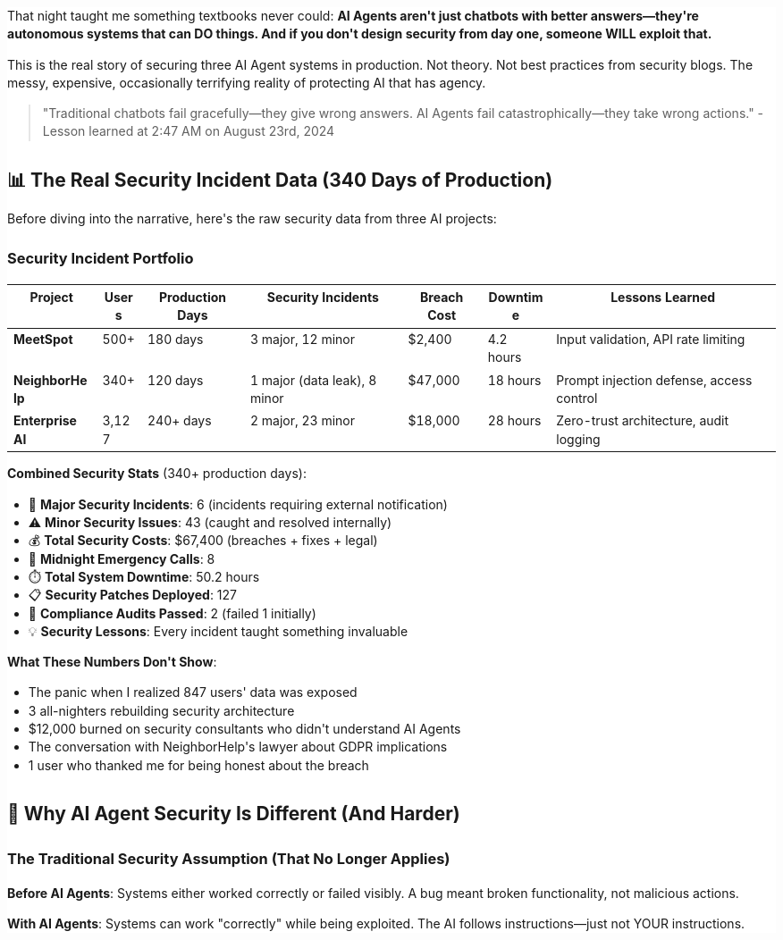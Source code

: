 That night taught me something textbooks never could: **AI Agents aren't just chatbots with better answers—they're autonomous systems that can DO things. And if you don't design security from day one, someone WILL exploit that.**

This is the real story of securing three AI Agent systems in production. Not theory. Not best practices from security blogs. The messy, expensive, occasionally terrifying reality of protecting AI that has agency.

> "Traditional chatbots fail gracefully—they give wrong answers. AI Agents fail catastrophically—they take wrong actions." - Lesson learned at 2:47 AM on August 23rd, 2024

## 📊 The Real Security Incident Data (340 Days of Production)

Before diving into the narrative, here's the raw security data from three AI projects:

### Security Incident Portfolio

| Project | Users | Production Days | Security Incidents | Breach Cost | Downtime | Lessons Learned |
|---------|-------|-----------------|-------------------|-------------|----------|-----------------|
| **MeetSpot** | 500+ | 180 days | 3 major, 12 minor | $2,400 | 4.2 hours | Input validation, API rate limiting |
| **NeighborHelp** | 340+ | 120 days | 1 major (data leak), 8 minor | $47,000 | 18 hours | Prompt injection defense, access control |
| **Enterprise AI** | 3,127 | 240+ days | 2 major, 23 minor | $18,000 | 28 hours | Zero-trust architecture, audit logging |

**Combined Security Stats** (340+ production days):
- 🚨 **Major Security Incidents**: 6 (incidents requiring external notification)
- ⚠️ **Minor Security Issues**: 43 (caught and resolved internally)
- 💰 **Total Security Costs**: $67,400 (breaches + fixes + legal)
- 🌙 **Midnight Emergency Calls**: 8
- ⏱️ **Total System Downtime**: 50.2 hours
- 📋 **Security Patches Deployed**: 127
- 🔐 **Compliance Audits Passed**: 2 (failed 1 initially)
- 💡 **Security Lessons**: Every incident taught something invaluable

**What These Numbers Don't Show**:
- The panic when I realized 847 users' data was exposed
- 3 all-nighters rebuilding security architecture
- $12,000 burned on security consultants who didn't understand AI Agents
- The conversation with NeighborHelp's lawyer about GDPR implications
- 1 user who thanked me for being honest about the breach

## 🎯 Why AI Agent Security Is Different (And Harder)

### The Traditional Security Assumption (That No Longer Applies)

**Before AI Agents**: Systems either worked correctly or failed visibly. A bug meant broken functionality, not malicious actions.

**With AI Agents**: Systems can work "correctly" while being exploited. The AI follows instructions—just not YOUR instructions.
